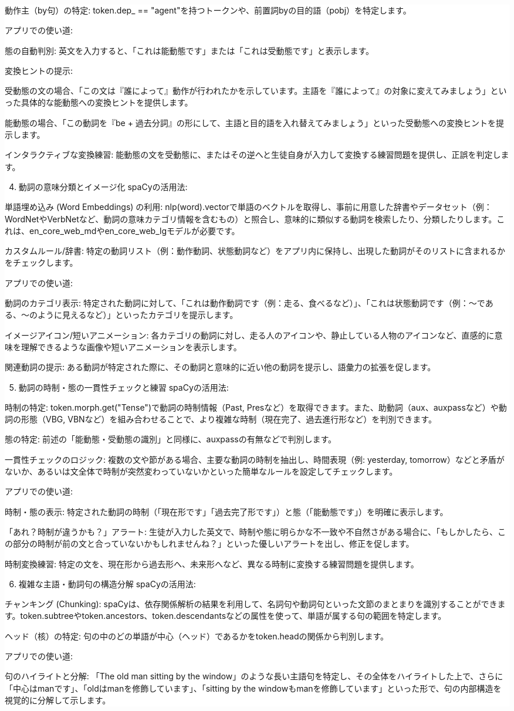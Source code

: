 動作主（by句）の特定: token.dep_ == "agent"を持つトークンや、前置詞byの目的語（pobj）を特定します。

アプリでの使い道:

態の自動判別: 英文を入力すると、「これは能動態です」または「これは受動態です」と表示します。

変換ヒントの提示:

受動態の文の場合、「この文は『誰によって』動作が行われたかを示しています。主語を『誰によって』の対象に変えてみましょう」といった具体的な能動態への変換ヒントを提供します。

能動態の場合、「この動詞を『be + 過去分詞』の形にして、主語と目的語を入れ替えてみましょう」といった受動態への変換ヒントを提示します。

インタラクティブな変換練習: 能動態の文を受動態に、またはその逆へと生徒自身が入力して変換する練習問題を提供し、正誤を判定します。

4. 動詞の意味分類とイメージ化
spaCyの活用法:

単語埋め込み (Word Embeddings) の利用: nlp(word).vectorで単語のベクトルを取得し、事前に用意した辞書やデータセット（例：WordNetやVerbNetなど、動詞の意味カテゴリ情報を含むもの）と照合し、意味的に類似する動詞を検索したり、分類したりします。これは、en_core_web_mdやen_core_web_lgモデルが必要です。

カスタムルール/辞書: 特定の動詞リスト（例：動作動詞、状態動詞など）をアプリ内に保持し、出現した動詞がそのリストに含まれるかをチェックします。

アプリでの使い道:

動詞のカテゴリ表示: 特定された動詞に対して、「これは動作動詞です（例：走る、食べるなど）」、「これは状態動詞です（例：〜である、〜のように見えるなど）」といったカテゴリを提示します。

イメージアイコン/短いアニメーション: 各カテゴリの動詞に対し、走る人のアイコンや、静止している人物のアイコンなど、直感的に意味を理解できるような画像や短いアニメーションを表示します。

関連動詞の提示: ある動詞が特定された際に、その動詞と意味的に近い他の動詞を提示し、語彙力の拡張を促します。

5. 動詞の時制・態の一貫性チェックと練習
spaCyの活用法:

時制の特定: token.morph.get("Tense")で動詞の時制情報（Past, Presなど）を取得できます。また、助動詞（aux、auxpassなど）や動詞の形態（VBG, VBNなど）を組み合わせることで、より複雑な時制（現在完了、過去進行形など）を判別できます。

態の特定: 前述の「能動態・受動態の識別」と同様に、auxpassの有無などで判別します。

一貫性チェックのロジック: 複数の文や節がある場合、主要な動詞の時制を抽出し、時間表現（例: yesterday, tomorrow）などと矛盾がないか、あるいは文全体で時制が突然変わっていないかといった簡単なルールを設定してチェックします。

アプリでの使い道:

時制・態の表示: 特定された動詞の時制（「現在形です」「過去完了形です」）と態（「能動態です」）を明確に表示します。

「あれ？時制が違うかも？」アラート: 生徒が入力した英文で、時制や態に明らかな不一致や不自然さがある場合に、「もしかしたら、この部分の時制が前の文と合っていないかもしれませんね？」といった優しいアラートを出し、修正を促します。

時制変換練習: 特定の文を、現在形から過去形へ、未来形へなど、異なる時制に変換する練習問題を提供します。

6. 複雑な主語・動詞句の構造分解
spaCyの活用法:

チャンキング (Chunking): spaCyは、依存関係解析の結果を利用して、名詞句や動詞句といった文節のまとまりを識別することができます。token.subtreeやtoken.ancestors、token.descendantsなどの属性を使って、単語が属する句の範囲を特定します。

ヘッド（核）の特定: 句の中のどの単語が中心（ヘッド）であるかをtoken.headの関係から判別します。

アプリでの使い道:

句のハイライトと分解: 「The old man sitting by the window」のような長い主語句を特定し、その全体をハイライトした上で、さらに「中心はmanです」、「oldはmanを修飾しています」、「sitting by the windowもmanを修飾しています」といった形で、句の内部構造を視覚的に分解して示します。
